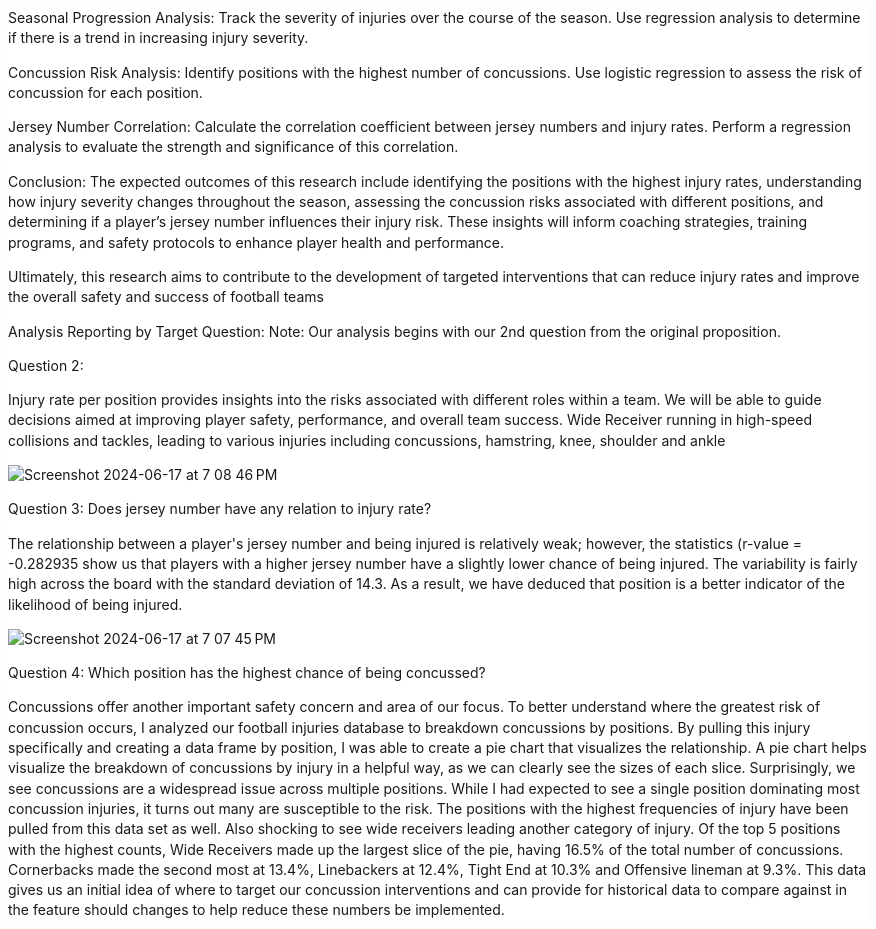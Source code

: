 Seasonal Progression Analysis:
Track the severity of injuries over the course of the season.
Use regression analysis to determine if there is a trend in increasing injury severity.

Concussion Risk Analysis:
Identify positions with the highest number of concussions.
Use logistic regression to assess the risk of concussion for each position.

Jersey Number Correlation:
Calculate the correlation coefficient between jersey numbers and injury rates.
Perform a regression analysis to evaluate the strength and significance of this correlation.


Conclusion:
The expected outcomes of this research include identifying the positions with the highest injury rates, understanding how injury severity changes throughout the season, assessing the concussion risks associated with different positions, and determining if a player’s jersey number influences their injury risk. These insights will inform coaching strategies, training programs, and safety protocols to enhance player health and performance.

Ultimately, this research aims to contribute to the development of targeted interventions that can reduce injury rates and improve the overall safety and success of football teams


Analysis Reporting by Target Question: 
Note: Our analysis begins with our 2nd question from the original proposition.
 
Question 2: 

Injury rate per position provides insights into the risks associated with different roles within a team. We will be able to guide decisions aimed at improving player safety, performance, and overall team success.
Wide Receiver running in high-speed collisions and tackles, leading to various injuries including concussions, hamstring, knee, shoulder and ankle

<img width="581" alt="Screenshot 2024-06-17 at 7 08 46 PM" src="https://github.com/JMiceli7/Football_Injuries/assets/139254725/c6cddd62-49c5-4b37-bfcb-990d2ea1e46e">

 
Question 3: Does jersey number have any relation to injury rate?
 
The relationship between a player's jersey number and being injured is relatively weak; however, the statistics (r-value = -0.282935 show us that players with a higher jersey number have a slightly lower chance of being injured. The variability is fairly high across the board with the standard deviation of 14.3. As a result, we have deduced that position is a better indicator of the likelihood of being injured.

<img width="1035" alt="Screenshot 2024-06-17 at 7 07 45 PM" src="https://github.com/JMiceli7/Football_Injuries/assets/139254725/0cae9d5b-2aa7-44b0-97b1-b6873dd52da3">

 
Question 4: Which position has the highest chance of being concussed?
 
Concussions offer another important safety concern and area of our focus. To better understand where the greatest risk of concussion occurs, I analyzed our football injuries database to breakdown concussions by positions. By pulling this injury specifically and creating a data frame by position, I was able to create a pie chart that visualizes the relationship. A pie chart helps visualize the breakdown of concussions by injury in a helpful way, as we can clearly see the sizes of each slice. Surprisingly, we see concussions are a widespread issue across multiple positions. While I had expected to see a single position dominating most concussion injuries, it turns out many are susceptible to the risk. The positions with the highest frequencies of injury have been pulled from this data set as well. Also shocking to see wide receivers leading another category of injury. Of the top 5 positions with the highest counts, Wide Receivers made up the largest slice of the pie, having 16.5% of the total number of concussions. Cornerbacks made the second most at 13.4%, Linebackers at 12.4%, Tight End at 10.3% and Offensive lineman at 9.3%. This data gives us an initial idea of where to target our concussion interventions and can provide for historical data to compare against in the feature should changes to help reduce these numbers be implemented.
 